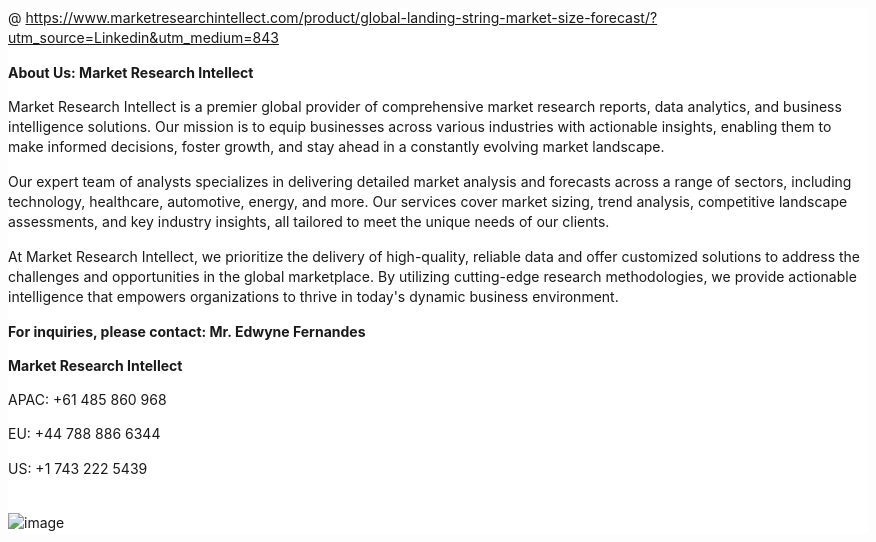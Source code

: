 @</strong>&nbsp;<a href="https://www.marketresearchintellect.com/product/global-landing-string-market-size-forecast/?utm_source=Linkedin&utm_medium=843">https://www.marketresearchintellect.com/product/global-landing-string-market-size-forecast/?utm_source=Linkedin&utm_medium=843</a></span></p><p><strong>About Us: Market Research Intellect</strong></p><p>Market Research Intellect is a premier global provider of comprehensive market research reports, data analytics, and business intelligence solutions. Our mission is to equip businesses across various industries with actionable insights, enabling them to make informed decisions, foster growth, and stay ahead in a constantly evolving market landscape.</p><p>Our expert team of analysts specializes in delivering detailed market analysis and forecasts across a range of sectors, including technology, healthcare, automotive, energy, and more. Our services cover market sizing, trend analysis, competitive landscape assessments, and key industry insights, all tailored to meet the unique needs of our clients.</p><p>At Market Research Intellect, we prioritize the delivery of high-quality, reliable data and offer customized solutions to address the challenges and opportunities in the global marketplace. By utilizing cutting-edge research methodologies, we provide actionable intelligence that empowers organizations to thrive in today's dynamic business environment.</p><p><strong>For inquiries, please contact: Mr. Edwyne Fernandes</strong></p><p><strong>Market Research Intellect</strong></p><p>APAC: +61 485 860 968</p><p>EU: +44 788 886 6344</p><p>US: +1 743 222 5439</p></div><div class="article-main__content" data-test-id="publishing-text-block">&nbsp;</div>
![image](https://github.com/user-attachments/assets/67bf032c-f22b-4177-a85c-0b8f70870e31)
